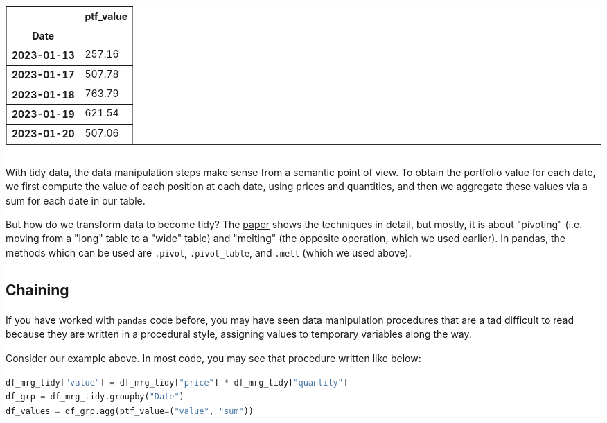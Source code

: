 <table border="1" class="dataframe" style="margin:30px auto">
  <thead>
    <tr style="text-align: right;">
      <th></th>
      <th>ptf_value</th>
    </tr>
    <tr>
      <th>Date</th>
      <th></th>
    </tr>
  </thead>
  <tbody>
    <tr>
      <th>2023-01-13</th>
      <td>257.16</td>
    </tr>
    <tr>
      <th>2023-01-17</th>
      <td>507.78</td>
    </tr>
    <tr>
      <th>2023-01-18</th>
      <td>763.79</td>
    </tr>
    <tr>
      <th>2023-01-19</th>
      <td>621.54</td>
    </tr>
    <tr>
      <th>2023-01-20</th>
      <td>507.06</td>
    </tr>
  </tbody>
</table>

With tidy data, the data manipulation steps make sense from a semantic point of view. To obtain the portfolio value for each date, we first compute the value of each position at each date, using prices and quantities, and then we aggregate these values via a sum for each date in our table.

But how do we transform data to become tidy? The [paper](https://vita.had.co.nz/papers/tidy-data.pdf) shows the techniques in detail, but mostly, it is about "pivoting" (i.e. moving from a "long" table to a "wide" table) and "melting" (the opposite operation, which we used earlier). In pandas, the methods which can be used are `.pivot`, `.pivot_table`, and `.melt` (which we used above).

## Chaining

If you have worked with `pandas` code before, you may have seen data manipulation procedures that are a tad difficult to read because they are written in a procedural style, assigning values to temporary variables along the way.

Consider our example above. In most code, you may see that procedure written like below:

```python
df_mrg_tidy["value"] = df_mrg_tidy["price"] * df_mrg_tidy["quantity"]
df_grp = df_mrg_tidy.groupby("Date")
df_values = df_grp.agg(ptf_value=("value", "sum"))
```
